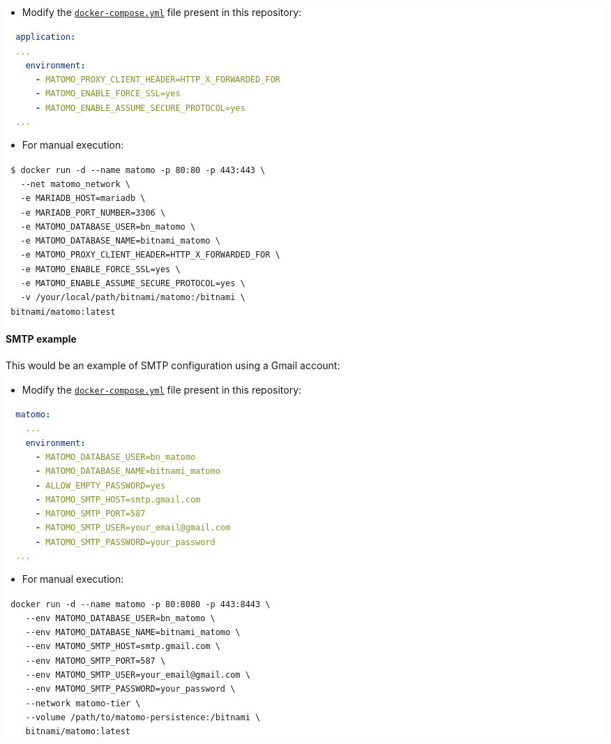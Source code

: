 * Modify the [`docker-compose.yml`](https://github.com/bitnami/containers/blob/main/bitnami/matomo/docker-compose.yml) file present in this repository:

```yaml
  application:
  ...
    environment:
      - MATOMO_PROXY_CLIENT_HEADER=HTTP_X_FORWARDED_FOR
      - MATOMO_ENABLE_FORCE_SSL=yes
      - MATOMO_ENABLE_ASSUME_SECURE_PROTOCOL=yes
  ...
```

* For manual execution:

```console
 $ docker run -d --name matomo -p 80:80 -p 443:443 \
   --net matomo_network \
   -e MARIADB_HOST=mariadb \
   -e MARIADB_PORT_NUMBER=3306 \
   -e MATOMO_DATABASE_USER=bn_matomo \
   -e MATOMO_DATABASE_NAME=bitnami_matomo \
   -e MATOMO_PROXY_CLIENT_HEADER=HTTP_X_FORWARDED_FOR \
   -e MATOMO_ENABLE_FORCE_SSL=yes \
   -e MATOMO_ENABLE_ASSUME_SECURE_PROTOCOL=yes \
   -v /your/local/path/bitnami/matomo:/bitnami \
 bitnami/matomo:latest
```

#### SMTP example

This would be an example of SMTP configuration using a Gmail account:

* Modify the [`docker-compose.yml`](https://github.com/bitnami/containers/blob/main/bitnami/matomo/docker-compose.yml) file present in this repository:

```yaml
  matomo:
    ...
    environment:
      - MATOMO_DATABASE_USER=bn_matomo
      - MATOMO_DATABASE_NAME=bitnami_matomo
      - ALLOW_EMPTY_PASSWORD=yes
      - MATOMO_SMTP_HOST=smtp.gmail.com
      - MATOMO_SMTP_PORT=587
      - MATOMO_SMTP_USER=your_email@gmail.com
      - MATOMO_SMTP_PASSWORD=your_password
  ...
```

* For manual execution:

```console
 docker run -d --name matomo -p 80:8080 -p 443:8443 \
    --env MATOMO_DATABASE_USER=bn_matomo \
    --env MATOMO_DATABASE_NAME=bitnami_matomo \
    --env MATOMO_SMTP_HOST=smtp.gmail.com \
    --env MATOMO_SMTP_PORT=587 \
    --env MATOMO_SMTP_USER=your_email@gmail.com \
    --env MATOMO_SMTP_PASSWORD=your_password \
    --network matomo-tier \
    --volume /path/to/matomo-persistence:/bitnami \
    bitnami/matomo:latest
```
